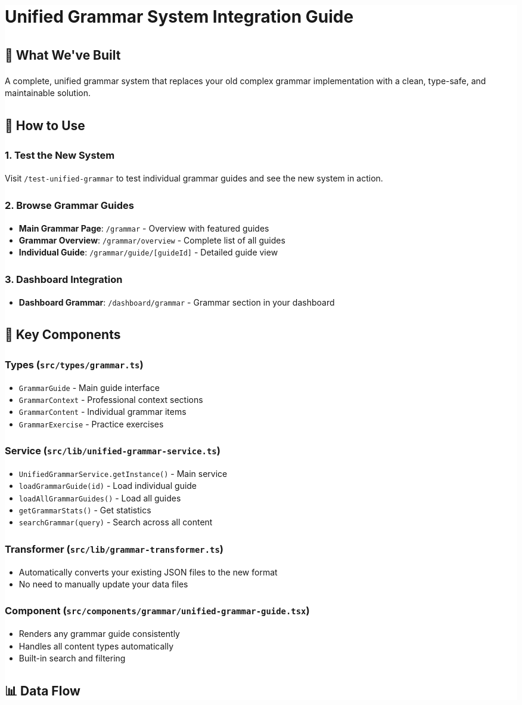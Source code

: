 # Unified Grammar System Integration Guide

## 🎯 What We've Built

A complete, unified grammar system that replaces your old complex grammar implementation with a clean, type-safe, and maintainable solution.

## 🚀 How to Use

### 1. **Test the New System**
Visit `/test-unified-grammar` to test individual grammar guides and see the new system in action.

### 2. **Browse Grammar Guides**
- **Main Grammar Page**: `/grammar` - Overview with featured guides
- **Grammar Overview**: `/grammar/overview` - Complete list of all guides
- **Individual Guide**: `/grammar/guide/[guideId]` - Detailed guide view

### 3. **Dashboard Integration**
- **Dashboard Grammar**: `/dashboard/grammar` - Grammar section in your dashboard

## 🔧 Key Components

### **Types** (`src/types/grammar.ts`)
- `GrammarGuide` - Main guide interface
- `GrammarContext` - Professional context sections
- `GrammarContent` - Individual grammar items
- `GrammarExercise` - Practice exercises

### **Service** (`src/lib/unified-grammar-service.ts`)
- `UnifiedGrammarService.getInstance()` - Main service
- `loadGrammarGuide(id)` - Load individual guide
- `loadAllGrammarGuides()` - Load all guides
- `getGrammarStats()` - Get statistics
- `searchGrammar(query)` - Search across all content

### **Transformer** (`src/lib/grammar-transformer.ts`)
- Automatically converts your existing JSON files to the new format
- No need to manually update your data files

### **Component** (`src/components/grammar/unified-grammar-guide.tsx`)
- Renders any grammar guide consistently
- Handles all content types automatically
- Built-in search and filtering

## 📊 Data Flow
